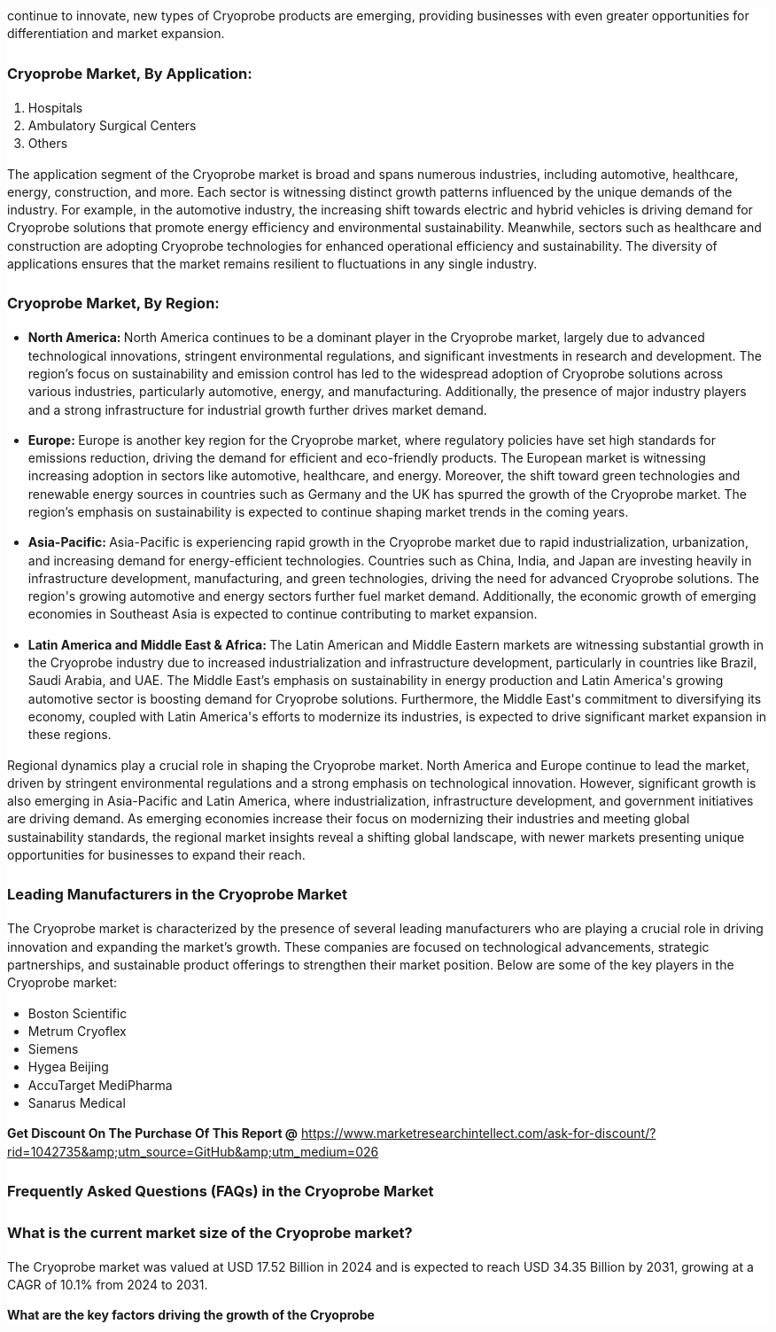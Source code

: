 continue to innovate, new types of Cryoprobe products are emerging, providing businesses with even greater opportunities for differentiation and market expansion.</p><h3>Cryoprobe Market,&nbsp;By Application:</h3><ol><li>Hospitals<li> Ambulatory Surgical Centers<li> Others</li></ol><p>The application segment of the Cryoprobe market is broad and spans numerous industries, including automotive, healthcare, energy, construction, and more. Each sector is witnessing distinct growth patterns influenced by the unique demands of the industry. For example, in the automotive industry, the increasing shift towards electric and hybrid vehicles is driving demand for Cryoprobe solutions that promote energy efficiency and environmental sustainability. Meanwhile, sectors such as healthcare and construction are adopting Cryoprobe technologies for enhanced operational efficiency and sustainability. The diversity of applications ensures that the market remains resilient to fluctuations in any single industry.</p><h3>Cryoprobe Market, By Region:</h3><ul><li><p><strong>North America:&nbsp;</strong>North America continues to be a dominant player in the Cryoprobe market, largely due to advanced technological innovations, stringent environmental regulations, and significant investments in research and development. The region&rsquo;s focus on sustainability and emission control has led to the widespread adoption of Cryoprobe solutions across various industries, particularly automotive, energy, and manufacturing. Additionally, the presence of major industry players and a strong infrastructure for industrial growth further drives market demand.</p></li><li><p><strong><strong>Europe:&nbsp;</strong></strong>Europe is another key region for the Cryoprobe market, where regulatory policies have set high standards for emissions reduction, driving the demand for efficient and eco-friendly products. The European market is witnessing increasing adoption in sectors like automotive, healthcare, and energy. Moreover, the shift toward green technologies and renewable energy sources in countries such as Germany and the UK has spurred the growth of the Cryoprobe market. The region&rsquo;s emphasis on sustainability is expected to continue shaping market trends in the coming years.</p></li><li><p><strong><strong>Asia-Pacific:&nbsp;</strong></strong>Asia-Pacific is experiencing rapid growth in the Cryoprobe market due to rapid industrialization, urbanization, and increasing demand for energy-efficient technologies. Countries such as China, India, and Japan are investing heavily in infrastructure development, manufacturing, and green technologies, driving the need for advanced Cryoprobe solutions. The region's growing automotive and energy sectors further fuel market demand. Additionally, the economic growth of emerging economies in Southeast Asia is expected to continue contributing to market expansion.</p></li><li><p><strong><strong>Latin America and Middle East &amp; Africa:&nbsp;</strong></strong>The Latin American and Middle Eastern markets are witnessing substantial growth in the Cryoprobe industry due to increased industrialization and infrastructure development, particularly in countries like Brazil, Saudi Arabia, and UAE. The Middle East&rsquo;s emphasis on sustainability in energy production and Latin America's growing automotive sector is boosting demand for Cryoprobe solutions. Furthermore, the Middle East's commitment to diversifying its economy, coupled with Latin America's efforts to modernize its industries, is expected to drive significant market expansion in these regions.</p></li></ul><p>Regional dynamics play a crucial role in shaping the Cryoprobe market. North America and Europe continue to lead the market, driven by stringent environmental regulations and a strong emphasis on technological innovation. However, significant growth is also emerging in Asia-Pacific and Latin America, where industrialization, infrastructure development, and government initiatives are driving demand. As emerging economies increase their focus on modernizing their industries and meeting global sustainability standards, the regional market insights reveal a shifting global landscape, with newer markets presenting unique opportunities for businesses to expand their reach.</p><h3><strong>Leading Manufacturers in the Cryoprobe Market</strong></h3><p>The Cryoprobe market is characterized by the presence of several leading manufacturers who are playing a crucial role in driving innovation and expanding the market&rsquo;s growth. These companies are focused on technological advancements, strategic partnerships, and sustainable product offerings to strengthen their market position. Below are some of the key players in the Cryoprobe market:</p></div><div class="article-main__content" data-test-id="publishing-text-block"><ul><li><span class="">Boston Scientific<li>Metrum Cryoflex<li>Siemens<li>Hygea Beijing<li>AccuTarget MediPharma<li>Sanarus Medical</span></li></ul></div><div class="article-main__content" data-test-id="publishing-text-block"><p><span class="font-[700]"><strong>Get Discount On The Purchase Of This Report @</strong> <a href="https://www.marketresearchintellect.com/ask-for-discount/?rid=1042735&amp;utm_source=GitHub&amp;utm_medium=026" data-fr-linked="true">https://www.marketresearchintellect.com/ask-for-discount/?rid=1042735&amp;utm_source=GitHub&amp;utm_medium=026</a></span></p></div><div class="article-main__content" data-test-id="publishing-text-block"><h3><strong>Frequently Asked Questions (FAQs) in the Cryoprobe Market</strong></h3><h3><strong>What is the current market size of the Cryoprobe market?</strong></h3><p>The Cryoprobe market was valued at USD 17.52 Billion in 2024 and is expected to reach USD 34.35 Billion by 2031, growing at a CAGR of 10.1% from 2024 to 2031.</p><p><strong>What are the key factors driving the growth of the Cryoprobe